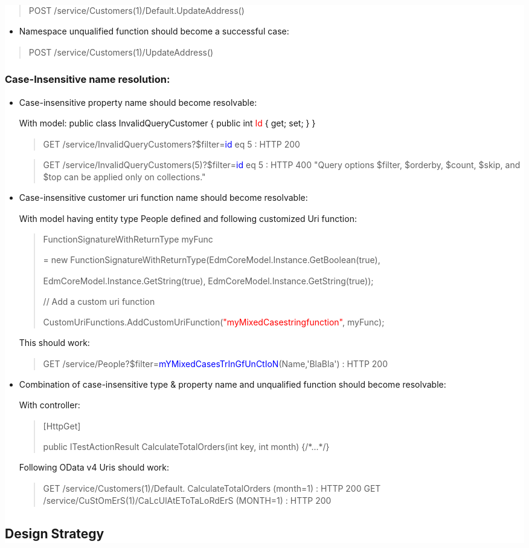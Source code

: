 > POST /service/Customers(1)/Default.UpdateAddress()

-   Namespace unqualified function should become a successful case:

> POST /service/Customers(1)/UpdateAddress()

### Case-Insensitive name resolution:

-   Case-insensitive property name should become resolvable:

    With model: public class InvalidQueryCustomer { public int <span style="color:red">Id</span> { get; set; } }

    > GET /service/InvalidQueryCustomers?\$filter=<span style="color:blue">id</span> eq 5 : HTTP 200

    > GET /service/InvalidQueryCustomers(5)?\$filter=<span style="color:blue">id</span> eq 5 : HTTP 400 "Query
options \$filter, \$orderby, \$count, \$skip, and \$top can be applied
only on collections."

-   Case-insensitive customer uri function name should become
    resolvable:

    With model having entity type People defined and following customized Uri function:
      >
      > FunctionSignatureWithReturnType myFunc
      >
      > = new
      > FunctionSignatureWithReturnType(EdmCoreModel.Instance.GetBoolean(true),
      >
      > EdmCoreModel.Instance.GetString(true),
      > EdmCoreModel.Instance.GetString(true));
      >
      > // Add a custom uri function
      >
      > CustomUriFunctions.AddCustomUriFunction(<span style="color:red">\"myMixedCasestringfunction\"</span>, myFunc);

      This should work:
      > GET /service/People?\$filter=<span style="color:blue">mYMixedCasesTrInGfUnCtIoN</span>(Name,\'BlaBla\') : HTTP 200

-   Combination of case-insensitive type & property name and unqualified
    function should become resolvable:

     With controller:

     > \[HttpGet\]
     > 
     > public ITestActionResult CalculateTotalOrders(int key, int month) {/\*...\*/}

     Following OData v4 Uris should work:
     > GET /service/Customers(1)/Default. CalculateTotalOrders (month=1) : HTTP 200
     > GET /service/CuStOmErS(1)/CaLcUlAtEToTaLoRdErS (MONTH=1) : HTTP 200

## Design Strategy

